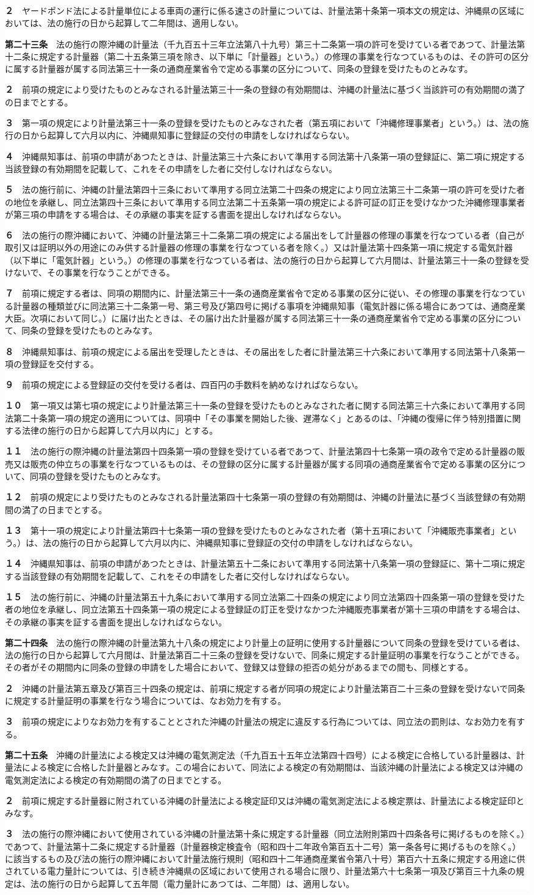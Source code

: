 **２**　ヤードポンド法による計量単位による車両の運行に係る速さの計量については、計量法第十条第一項本文の規定は、沖縄県の区域においては、法の施行の日から起算して二年間は、適用しない。  
  
**第二十三条**　法の施行の際沖縄の計量法（千九百五十三年立法第八十九号）第三十二条第一項の許可を受けている者であつて、計量法第十二条に規定する計量器（第二十五条第三項を除き、以下単に「計量器」という。）の修理の事業を行なつているものは、その許可の区分に属する計量器が属する同法第三十一条の通商産業省令で定める事業の区分について、同条の登録を受けたものとみなす。  
  
**２**　前項の規定により受けたものとみなされる計量法第三十一条の登録の有効期間は、沖縄の計量法に基づく当該許可の有効期間の満了の日までとする。  
  
**３**　第一項の規定により計量法第三十一条の登録を受けたものとみなされた者（第五項において「沖縄修理事業者」という。）は、法の施行の日から起算して六月以内に、沖縄県知事に登録証の交付の申請をしなければならない。  
  
**４**　沖縄県知事は、前項の申請があつたときは、計量法第三十六条において準用する同法第十八条第一項の登録証に、第二項に規定する当該登録の有効期間を記載して、これをその申請をした者に交付しなければならない。  
  
**５**　法の施行前に、沖縄の計量法第四十三条において準用する同立法第二十四条の規定により同立法第三十二条第一項の許可を受けた者の地位を承継し、同立法第四十三条において準用する同立法第二十五条第一項の規定による許可証の訂正を受けなかつた沖縄修理事業者が第三項の申請をする場合は、その承継の事実を証する書面を提出しなければならない。  
  
**６**　法の施行の際沖縄において、沖縄の計量法第三十二条第二項の規定による届出をして計量器の修理の事業を行なつている者（自己が取引又は証明以外の用途にのみ供する計量器の修理の事業を行なつている者を除く。）又は計量法第十四条第一項に規定する電気計器（以下単に「電気計器」という。）の修理の事業を行なつている者は、法の施行の日から起算して六月間は、計量法第三十一条の登録を受けないで、その事業を行なうことができる。  
  
**７**　前項に規定する者は、同項の期間内に、計量法第三十一条の通商産業省令で定める事業の区分に従い、その修理の事業を行なつている計量器の種類並びに同法第三十二条第一号、第三号及び第四号に掲げる事項を沖縄県知事（電気計器に係る場合にあつては、通商産業大臣。次項において同じ。）に届け出たときは、その届け出た計量器が属する同法第三十一条の通商産業省令で定める事業の区分について、同条の登録を受けたものとみなす。  
  
**８**　沖縄県知事は、前項の規定による届出を受理したときは、その届出をした者に計量法第三十六条において準用する同法第十八条第一項の登録証を交付する。  
  
**９**　前項の規定による登録証の交付を受ける者は、四百円の手数料を納めなければならない。  
  
**１０**　第一項又は第七項の規定により計量法第三十一条の登録を受けたものとみなされた者に関する同法第三十六条において準用する同法第二十条第一項の規定の適用については、同項中「その事業を開始した後、遅滞なく」とあるのは、「沖縄の復帰に伴う特別措置に関する法律の施行の日から起算して六月以内に」とする。  
  
**１１**　法の施行の際沖縄の計量法第四十四条第一項の登録を受けている者であつて、計量法第四十七条第一項の政令で定める計量器の販売又は販売の仲立ちの事業を行なつているものは、その登録の区分に属する計量器が属する同項の通商産業省令で定める事業の区分について、同項の登録を受けたものとみなす。  
  
**１２**　前項の規定により受けたものとみなされる計量法第四十七条第一項の登録の有効期間は、沖縄の計量法に基づく当該登録の有効期間の満了の日までとする。  
  
**１３**　第十一項の規定により計量法第四十七条第一項の登録を受けたものとみなされた者（第十五項において「沖縄販売事業者」という。）は、法の施行の日から起算して六月以内に、沖縄県知事に登録証の交付の申請をしなければならない。  
  
**１４**　沖縄県知事は、前項の申請があつたときは、計量法第五十二条において準用する同法第十八条第一項の登録証に、第十二項に規定する当該登録の有効期間を記載して、これをその申請をした者に交付しなければならない。  
  
**１５**　法の施行前に、沖縄の計量法第五十九条において準用する同立法第二十四条の規定により同立法第四十四条第一項の登録を受けた者の地位を承継し、同立法第五十四条第一項の規定による登録証の訂正を受けなかつた沖縄販売事業者が第十三項の申請をする場合は、その承継の事実を証する書面を提出しなければならない。  
  
**第二十四条**　法の施行の際沖縄の計量法第九十八条の規定により計量上の証明に使用する計量器について同条の登録を受けている者は、法の施行の日から起算して六月間は、計量法第百二十三条の登録を受けないで、同条に規定する計量証明の事業を行なうことができる。その者がその期間内に同条の登録の申請をした場合において、登録又は登録の拒否の処分があるまでの間も、同様とする。  
  
**２**　沖縄の計量法第五章及び第百三十四条の規定は、前項に規定する者が同項の規定により計量法第百二十三条の登録を受けないで同条に規定する計量証明の事業を行なう場合については、なお効力を有する。  
  
**３**　前項の規定によりなお効力を有することとされた沖縄の計量法の規定に違反する行為については、同立法の罰則は、なお効力を有する。  
  
**第二十五条**　沖縄の計量法による検定又は沖縄の電気測定法（千九百五十五年立法第四十四号）による検定に合格している計量器は、計量法による検定に合格した計量器とみなす。この場合において、同法による検定の有効期間は、当該沖縄の計量法による検定又は沖縄の電気測定法による検定の有効期間の満了の日までとする。  
  
**２**　前項に規定する計量器に附されている沖縄の計量法による検定証印又は沖縄の電気測定法による検定票は、計量法による検定証印とみなす。  
  
**３**　法の施行の際沖縄において使用されている沖縄の計量法第十条に規定する計量器（同立法附則第四十四条各号に掲げるものを除く。）であつて、計量法第十二条に規定する計量器（計量器検定検査令（昭和四十二年政令第百五十二号）第一条各号に掲げるものを除く。）に該当するもの及び法の施行の際沖縄において計量法施行規則（昭和四十二年通商産業省令第八十号）第百六十五条に規定する用途に供されている電力量計については、引き続き沖縄県の区域において使用される場合に限り、計量法第六十七条第一項及び第百三十九条の規定は、法の施行の日から起算して五年間（電力量計にあつては、二年間）は、適用しない。  
  